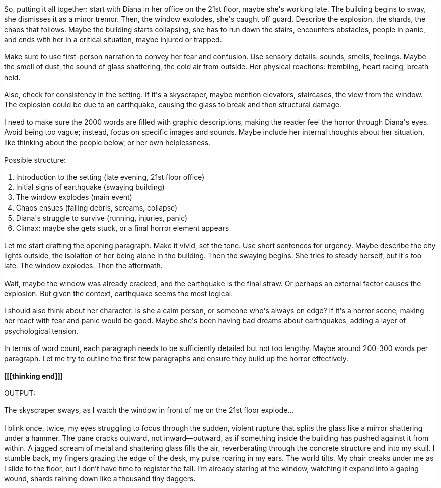 So, putting it all together: start with Diana in her office on the 21st floor, maybe she's working late. The building begins to sway, she dismisses it as a minor tremor. Then, the window explodes, she's caught off guard. Describe the explosion, the shards, the chaos that follows. Maybe the building starts collapsing, she has to run down the stairs, encounters obstacles, people in panic, and ends with her in a critical situation, maybe injured or trapped.

Make sure to use first-person narration to convey her fear and confusion. Use sensory details: sounds, smells, feelings. Maybe the smell of dust, the sound of glass shattering, the cold air from outside. Her physical reactions: trembling, heart racing, breath held.

Also, check for consistency in the setting. If it's a skyscraper, maybe mention elevators, staircases, the view from the window. The explosion could be due to an earthquake, causing the glass to break and then structural damage.

I need to make sure the 2000 words are filled with graphic descriptions, making the reader feel the horror through Diana's eyes. Avoid being too vague; instead, focus on specific images and sounds. Maybe include her internal thoughts about her situation, like thinking about the people below, or her own helplessness.

Possible structure:

1. Introduction to the setting (late evening, 21st floor office)
2. Initial signs of earthquake (swaying building)
3. The window explodes (main event)
4. Chaos ensues (falling debris, screams, collapse)
5. Diana's struggle to survive (running, injuries, panic)
6. Climax: maybe she gets stuck, or a final horror element appears 

Let me start drafting the opening paragraph. Make it vivid, set the tone. Use short sentences for urgency. Maybe describe the city lights outside, the isolation of her being alone in the building. Then the swaying begins. She tries to steady herself, but it's too late. The window explodes. Then the aftermath.

Wait, maybe the window was already cracked, and the earthquake is the final straw. Or perhaps an external factor causes the explosion. But given the context, earthquake seems the most logical.

I should also think about her character. Is she a calm person, or someone who's always on edge? If it's a horror scene, making her react with fear and panic would be good. Maybe she's been having bad dreams about earthquakes, adding a layer of psychological tension.

In terms of word count, each paragraph needs to be sufficiently detailed but not too lengthy. Maybe around 200-300 words per paragraph. Let me try to outline the first few paragraphs and ensure they build up the horror effectively.

<B>
[[[thinking end]]]
</B>

OUTPUT:

The skyscraper sways, as I watch the window in front of me on the 21st floor explode...

I blink once, twice, my eyes struggling to focus through the sudden, violent rupture that splits the glass like a mirror shattering under a hammer. The pane cracks outward, not inward—outward, as if something inside the building has pushed against it from within. A jagged scream of metal and shattering glass fills the air, reverberating through the concrete structure and into my skull. I stumble back, my fingers grazing the edge of the desk, my pulse roaring in my ears. The world tilts. My chair creaks under me as I slide to the floor, but I don’t have time to register the fall. I’m already staring at the window, watching it expand into a gaping wound, shards raining down like a thousand tiny daggers.
